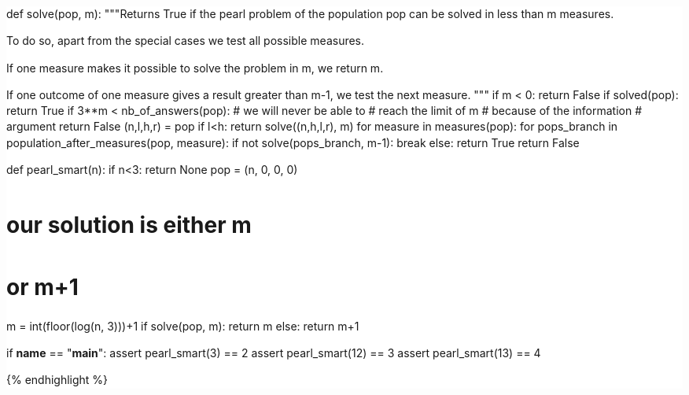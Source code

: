 def solve(pop, m):
  """Returns True if the pearl problem
  of the population pop can be solved
  in less than m measures.

  To do so, apart from the special cases
  we test all possible measures. 

  If one measure makes it possible to
  solve the problem in m, we return m.

  If one outcome of one measure gives
  a result greater than m-1, we 
  test the next measure.
  """
  if m < 0:
    return False
  if solved(pop):
    return True
  if 3**m < nb_of_answers(pop):
    # we will never be able to
    # reach the limit of m
    # because of the information
    # argument
    return False
  (n,l,h,r) = pop
  if l<h:
    return solve((n,h,l,r), m)
  for measure in measures(pop):
    for pops_branch in population_after_measures(pop, measure):
      if not solve(pops_branch, m-1):
          break
    else:
      return True
  return False
  
def pearl_smart(n):
  if n<3:
    return None
  pop = (n, 0, 0, 0)
  # our solution is either m
  # or m+1
  m = int(floor(log(n, 3)))+1 
  if solve(pop, m):
    return m
  else:
    return m+1

if __name__ == "__main__":
  assert pearl_smart(3) == 2
  assert pearl_smart(12) == 3
  assert pearl_smart(13) == 4

{% endhighlight %}
